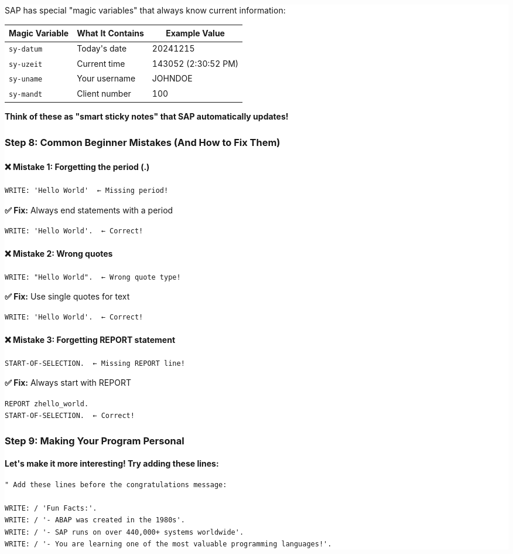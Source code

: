 SAP has special "magic variables" that always know current information:

| **Magic Variable** | **What It Contains** | **Example Value** |
|-------------------|---------------------|------------------|
| `sy-datum` | Today's date | 20241215 |
| `sy-uzeit` | Current time | 143052 (2:30:52 PM) |
| `sy-uname` | Your username | JOHNDOE |
| `sy-mandt` | Client number | 100 |

**Think of these as "smart sticky notes" that SAP automatically updates!**

### **Step 8: Common Beginner Mistakes (And How to Fix Them)**

#### **❌ Mistake 1: Forgetting the period (.)**
```abap
WRITE: 'Hello World'  ← Missing period!
```
**✅ Fix:** Always end statements with a period
```abap
WRITE: 'Hello World'.  ← Correct!
```

#### **❌ Mistake 2: Wrong quotes**
```abap
WRITE: "Hello World".  ← Wrong quote type!
```
**✅ Fix:** Use single quotes for text
```abap
WRITE: 'Hello World'.  ← Correct!
```

#### **❌ Mistake 3: Forgetting REPORT statement**
```abap
START-OF-SELECTION.  ← Missing REPORT line!
```
**✅ Fix:** Always start with REPORT
```abap
REPORT zhello_world.
START-OF-SELECTION.  ← Correct!
```

### **Step 9: Making Your Program Personal**

**Let's make it more interesting! Try adding these lines:**

```abap
" Add these lines before the congratulations message:

WRITE: / 'Fun Facts:'.
WRITE: / '- ABAP was created in the 1980s'.
WRITE: / '- SAP runs on over 440,000+ systems worldwide'.
WRITE: / '- You are learning one of the most valuable programming languages!'.
```
